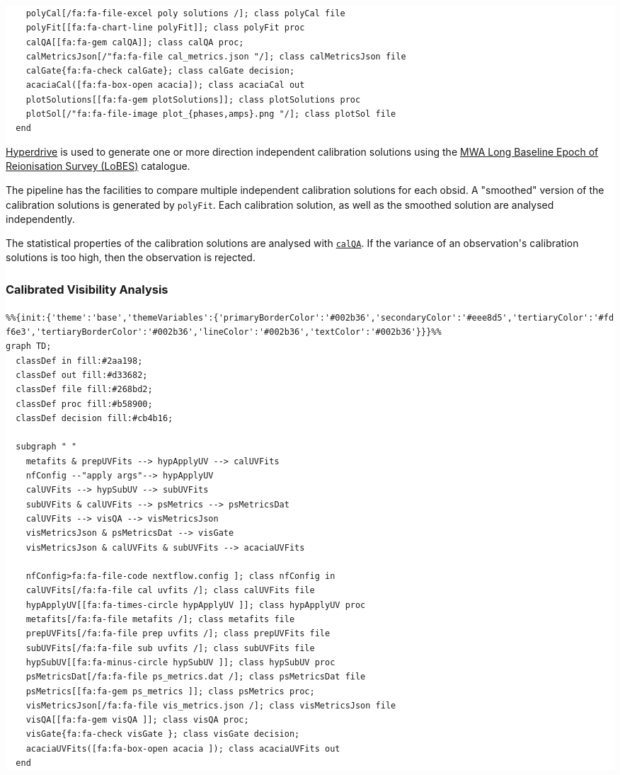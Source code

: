 ```mermaid
    polyCal[/fa:fa-file-excel poly solutions /]; class polyCal file
    polyFit[[fa:fa-chart-line polyFit]]; class polyFit proc
    calQA[[fa:fa-gem calQA]]; class calQA proc;
    calMetricsJson[/"fa:fa-file cal_metrics.json "/]; class calMetricsJson file
    calGate{fa:fa-check calGate}; class calGate decision;
    acaciaCal([fa:fa-box-open acacia]); class acaciaCal out
    plotSolutions[[fa:fa-gem plotSolutions]]; class plotSolutions proc
    plotSol[/"fa:fa-file-image plot_{phases,amps}.png "/]; class plotSol file
  end
```

[Hyperdrive](github.com/mwaTelescope/mwa_hyperdrive) is used to generate one or more direction independent calibration solutions using the [MWA Long Baseline Epoch of Reionisation Survey (LoBES)](https://arxiv.org/abs/2110.08400) catalogue.

The pipeline has the facilities to compare multiple independent calibration solutions for each obsid. A "smoothed" version of the calibration solutions is generated by `polyFit`. Each calibration solution, as well as the smoothed solution are analysed independently.

The statistical properties of the calibration solutions are analysed with [`calQA`](https://github.com/Chuneeta/mwa_qa/blob/main/scripts/run_calqa.py). If the variance of an observation's calibration solutions is too high, then the observation is rejected.

### Calibrated Visibility Analysis

```mermaid
%%{init:{'theme':'base','themeVariables':{'primaryBorderColor':'#002b36','secondaryColor':'#eee8d5','tertiaryColor':'#fdf6e3','tertiaryBorderColor':'#002b36','lineColor':'#002b36','textColor':'#002b36'}}}%%
graph TD;
  classDef in fill:#2aa198;
  classDef out fill:#d33682;
  classDef file fill:#268bd2;
  classDef proc fill:#b58900;
  classDef decision fill:#cb4b16;

  subgraph " "
    metafits & prepUVFits --> hypApplyUV --> calUVFits
    nfConfig --"apply args"--> hypApplyUV
    calUVFits --> hypSubUV --> subUVFits
    subUVFits & calUVFits --> psMetrics --> psMetricsDat
    calUVFits --> visQA --> visMetricsJson
    visMetricsJson & psMetricsDat --> visGate
    visMetricsJson & calUVFits & subUVFits --> acaciaUVFits

    nfConfig>fa:fa-file-code nextflow.config ]; class nfConfig in
    calUVFits[/fa:fa-file cal uvfits /]; class calUVFits file
    hypApplyUV[[fa:fa-times-circle hypApplyUV ]]; class hypApplyUV proc
    metafits[/fa:fa-file metafits /]; class metafits file
    prepUVFits[/fa:fa-file prep uvfits /]; class prepUVFits file
    subUVFits[/fa:fa-file sub uvfits /]; class subUVFits file
    hypSubUV[[fa:fa-minus-circle hypSubUV ]]; class hypSubUV proc
    psMetricsDat[/fa:fa-file ps_metrics.dat /]; class psMetricsDat file
    psMetrics[[fa:fa-gem ps_metrics ]]; class psMetrics proc;
    visMetricsJson[/fa:fa-file vis_metrics.json /]; class visMetricsJson file
    visQA[[fa:fa-gem visQA ]]; class visQA proc;
    visGate{fa:fa-check visGate }; class visGate decision;
    acaciaUVFits([fa:fa-box-open acacia ]); class acaciaUVFits out
  end
```
